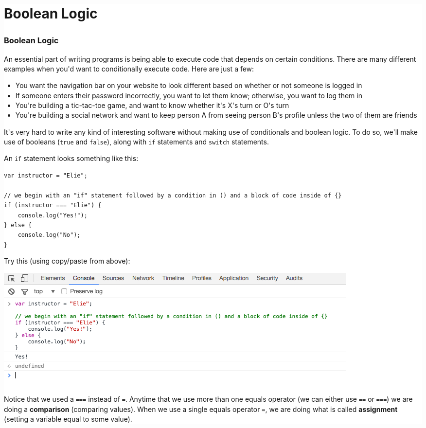 # Boolean Logic

### Boolean Logic

An essential part of writing programs is being able to execute code that depends on certain conditions. There are many different examples when you'd want to conditionally execute code. Here are just a few:

*   You want the navigation bar on your website to look different based on whether or not someone is logged in
*   If someone enters their password incorrectly, you want to let them know; otherwise, you want to log them in
*   You're building a tic-tac-toe game, and want to know whether it's X's turn or O's turn
*   You're building a social network and want to keep person A from seeing person B's profile unless the two of them are friends

It's very hard to write any kind of interesting software without making use of conditionals and boolean logic. To do so, we'll make use of booleans (`true` and `false`), along with `if` statements and `switch` statements.

An `if` statement looks something like this:

~~~
var instructor = "Elie";

// we begin with an "if" statement followed by a condition in () and a block of code inside of {}
if (instructor === "Elie") {
    console.log("Yes!");
} else {
    console.log("No");
}
~~~

Try this (using copy/paste from above):

![](img/05x.png)

Notice that we used a `===` instead of `=`. Anytime that we use more than one equals operator (we can either use `==` or `===`) we are doing a **comparison** (comparing values). When we use a single equals operator `=`, we are doing what is called **assignment** (setting a variable equal to some value).
